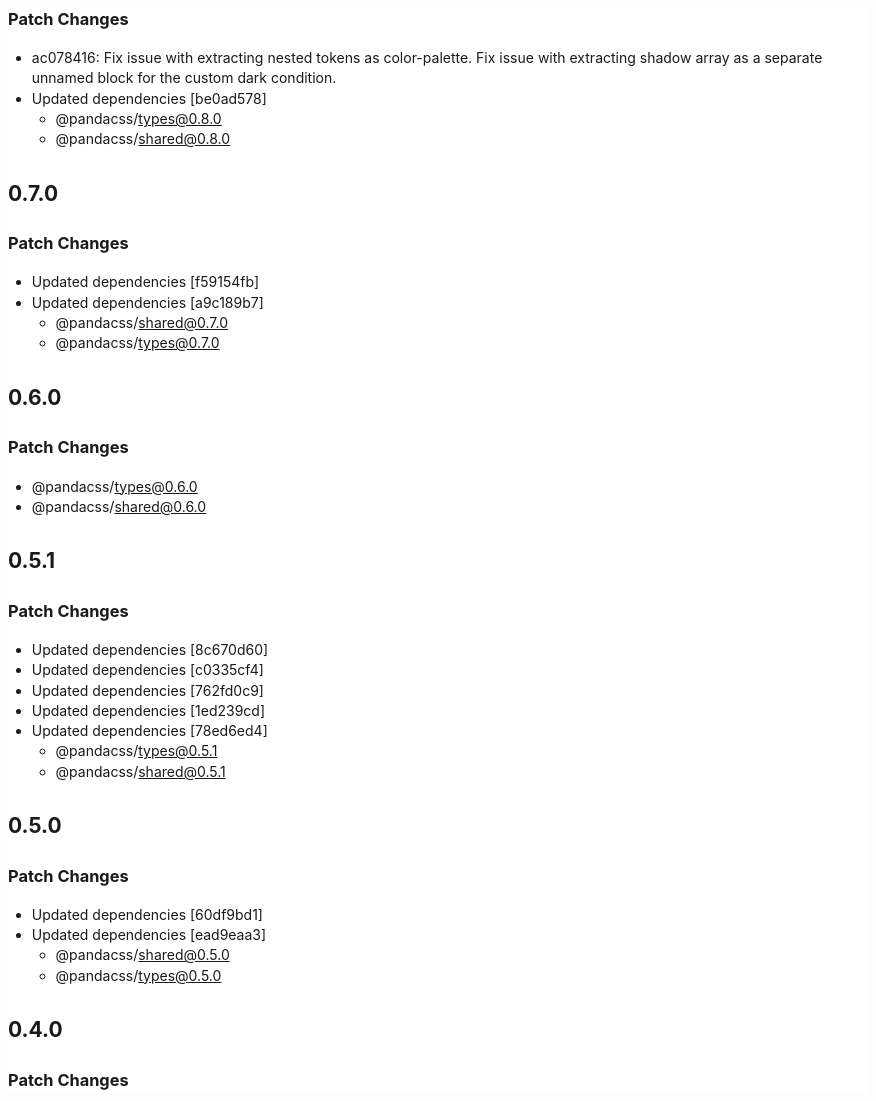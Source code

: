 ### Patch Changes

- ac078416: Fix issue with extracting nested tokens as color-palette. Fix issue with extracting shadow array as a
  separate unnamed block for the custom dark condition.
- Updated dependencies [be0ad578]
  - @pandacss/types@0.8.0
  - @pandacss/shared@0.8.0

## 0.7.0

### Patch Changes

- Updated dependencies [f59154fb]
- Updated dependencies [a9c189b7]
  - @pandacss/shared@0.7.0
  - @pandacss/types@0.7.0

## 0.6.0

### Patch Changes

- @pandacss/types@0.6.0
- @pandacss/shared@0.6.0

## 0.5.1

### Patch Changes

- Updated dependencies [8c670d60]
- Updated dependencies [c0335cf4]
- Updated dependencies [762fd0c9]
- Updated dependencies [1ed239cd]
- Updated dependencies [78ed6ed4]
  - @pandacss/types@0.5.1
  - @pandacss/shared@0.5.1

## 0.5.0

### Patch Changes

- Updated dependencies [60df9bd1]
- Updated dependencies [ead9eaa3]
  - @pandacss/shared@0.5.0
  - @pandacss/types@0.5.0

## 0.4.0

### Patch Changes
